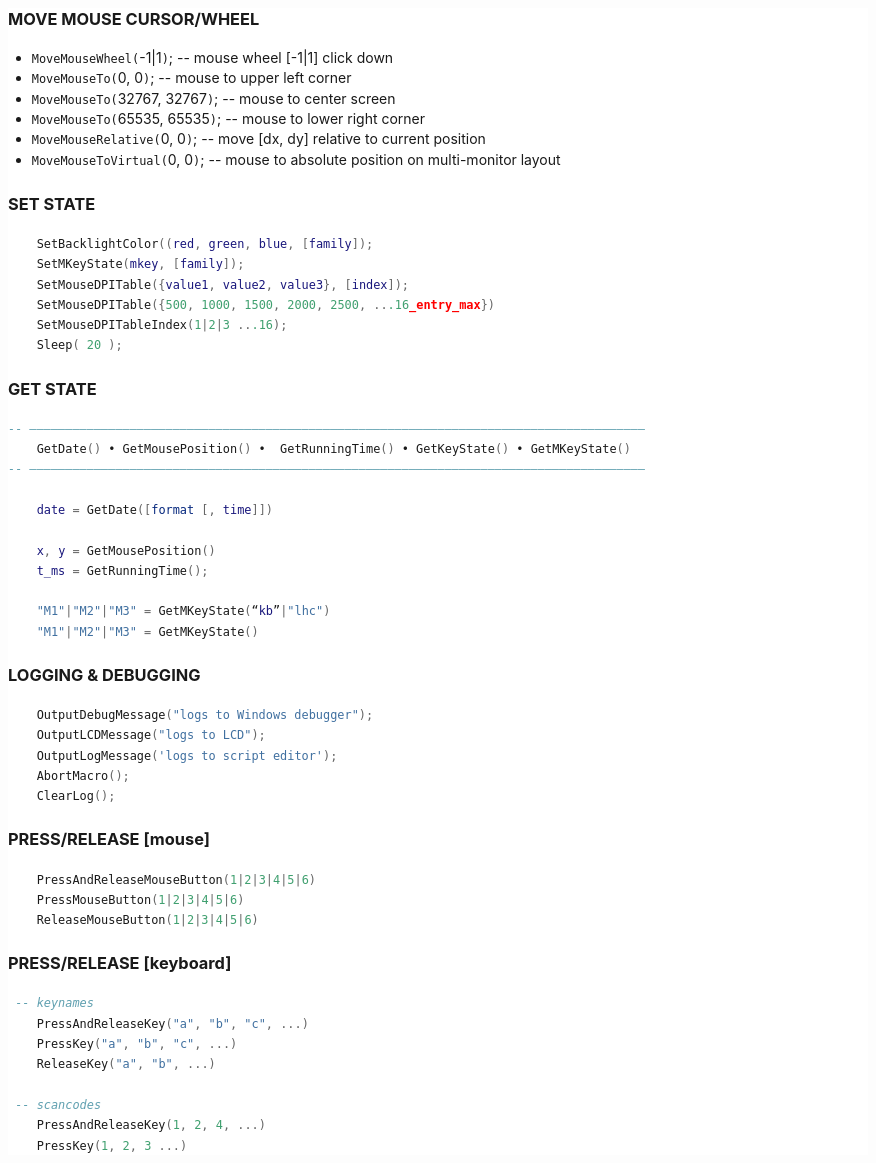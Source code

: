 ### MOVE MOUSE CURSOR/WHEEL
* `MoveMouseWheel(`-1|1`)`;        -- mouse wheel [-1|1] click down
* `MoveMouseTo(`0, 0`)`;           -- mouse to upper left corner
* `MoveMouseTo(`32767, 32767`)`;   -- mouse to center screen
* `MoveMouseTo(`65535, 65535`)`;   -- mouse to lower right corner
* `MoveMouseRelative(`0, 0`)`;     -- move [dx, dy] relative to current position
* `MoveMouseToVirtual(`0, 0`)`;   -- mouse to absolute position on multi-monitor layout

### SET STATE
```lua
    SetBacklightColor((red, green, blue, [family]);
    SetMKeyState(mkey, [family]);
    SetMouseDPITable({value1, value2, value3}, [index]);
    SetMouseDPITable({500, 1000, 1500, 2000, 2500, ...16_entry_max})
    SetMouseDPITableIndex(1|2|3 ...16);
    Sleep( 20 );
```
### GET STATE
```lua
-- ——————————————————————————————————————————————————————————————————————————————————————
    GetDate() • GetMousePosition() •  GetRunningTime() • GetKeyState() • GetMKeyState()
-- ——————————————————————————————————————————————————————————————————————————————————————

    date = GetDate([format [, time]])

    x, y = GetMousePosition()
    t_ms = GetRunningTime();

    "M1"|"M2"|"M3" = GetMKeyState(“kb”|"lhc")
    "M1"|"M2"|"M3" = GetMKeyState()
```
### LOGGING & DEBUGGING
```lua
    OutputDebugMessage("logs to Windows debugger");
    OutputLCDMessage("logs to LCD");
    OutputLogMessage('logs to script editor');
    AbortMacro();
    ClearLog();
```
### PRESS/RELEASE [mouse]
```lua
    PressAndReleaseMouseButton(1|2|3|4|5|6)
    PressMouseButton(1|2|3|4|5|6)
    ReleaseMouseButton(1|2|3|4|5|6)
```
 ### PRESS/RELEASE [keyboard]
```lua
 -- keynames
    PressAndReleaseKey("a", "b", "c", ...)
    PressKey("a", "b", "c", ...)
    ReleaseKey("a", "b", ...)

 -- scancodes
    PressAndReleaseKey(1, 2, 4, ...)
    PressKey(1, 2, 3 ...)
```
